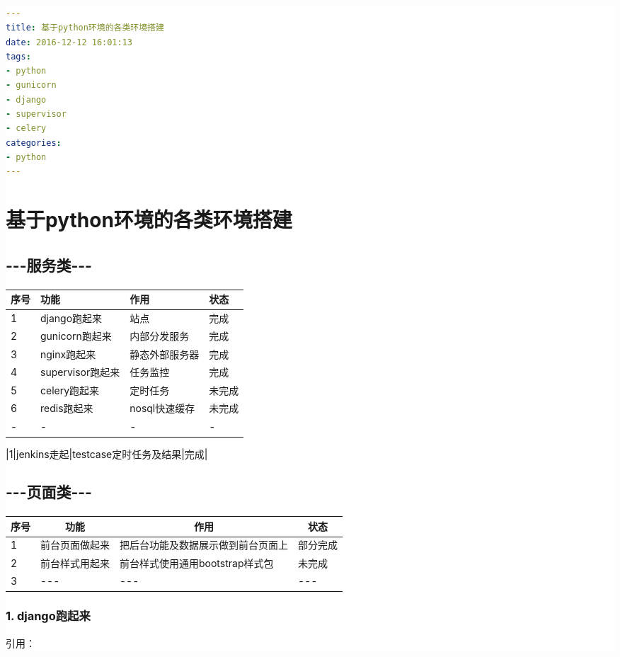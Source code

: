 ```yaml
---
title: 基于python环境的各类环境搭建
date: 2016-12-12 16:01:13
tags:
- python
- gunicorn
- django
- supervisor
- celery
categories:
- python
---
```

基于python环境的各类环境搭建
=====

## ---服务类---

|序号 |  功能|作用    |状态|
|:---|:-----|:---|:---|
|1|django跑起来|站点|完成|
|2|gunicorn跑起来|内部分发服务|完成|
|3|nginx跑起来|静态外部服务器|完成|
|4|supervisor跑起来|任务监控|完成|
|5|celery跑起来|定时任务|未完成|
|6|redis跑起来|nosql快速缓存|未完成|
|-|-|-|-|

|1|jenkins走起|testcase定时任务及结果|完成|



## ---页面类---

|序号|功能|作用|状态|
|:---|----|----|---|
|1|前台页面做起来|把后台功能及数据展示做到前台页面上|部分完成|
|2|前台样式用起来|前台样式使用通用bootstrap样式包|未完成|
|3|---|---|---|

### 1. django跑起来

引用：
